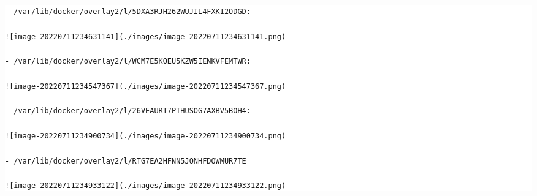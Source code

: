     - /var/lib/docker/overlay2/l/5DXA3RJH262WUJIL4FXKI2ODGD:

    ![image-20220711234631141](./images/image-20220711234631141.png)

    - /var/lib/docker/overlay2/l/WCM7E5KOEU5KZW5IENKVFEMTWR:

    ![image-20220711234547367](./images/image-20220711234547367.png)

    - /var/lib/docker/overlay2/l/26VEAURT7PTHUSOG7AXBV5BOH4:

    ![image-20220711234900734](./images/image-20220711234900734.png)

    - /var/lib/docker/overlay2/l/RTG7EA2HFNN5JONHFDOWMUR7TE

    ![image-20220711234933122](./images/image-20220711234933122.png)